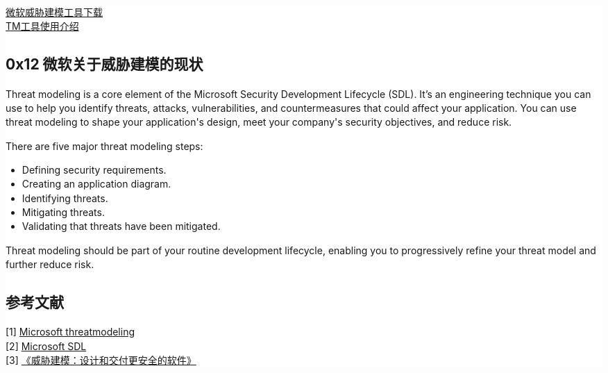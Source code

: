 [微软威胁建模工具下载](https://aka.ms/threatmodelingtool)<br>
[TM工具使用介绍](https://docs.microsoft.com/en-us/azure/security/azure-security-threat-modeling-tool-getting-started)

## 0x12 微软关于威胁建模的现状
Threat modeling is a core element of the Microsoft Security Development Lifecycle (SDL). It’s an engineering technique you can use to help you identify threats, attacks, vulnerabilities, and countermeasures that could affect your application. You can use threat modeling to shape your application's design, meet your company's security objectives, and reduce risk.

There are five major threat modeling steps:
+ Defining security requirements. 
+ Creating an application diagram. 
+ Identifying threats. 
+ Mitigating threats. 
+ Validating that threats have been mitigated. 

Threat modeling should be part of your routine development lifecycle, enabling you to progressively refine your threat model and further reduce risk.

## 参考文献
[1] [Microsoft threatmodeling](https://www.microsoft.com/en-us/securityengineering/sdl/threatmodeling)<br>
[2] [Microsoft SDL](https://www.microsoft.com/en-us/securityengineering/sdl/practices)<br>
[3] [《威胁建模：设计和交付更安全的软件》](https://item.jd.com/11684194.html)

